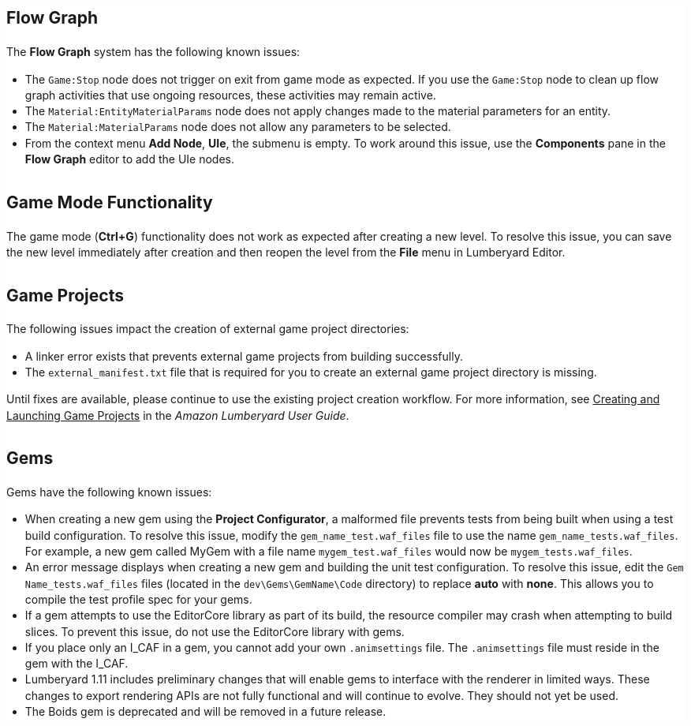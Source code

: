 ## Flow Graph<a name="flow-graph-known-issues-v1.14"></a>

The **Flow Graph** system has the following known issues:
+ The `Game:Stop` node does not trigger on exit from game mode as expected. If you use the `Game:Stop` node to clean up flow graph activities that use ongoing resources, these activities may remain active.
+ The `Material:EntityMaterialParams` node does not apply changes made to the material parameters for an entity.
+ The `Material:MaterialParams` node does not allow any parameters to be selected.
+ From the context menu **Add Node**, **UIe**, the submenu is empty. To work around this issue, use the **Components** pane in the **Flow Graph** editor to add the UIe nodes.

## Game Mode Functionality<a name="game-mode-functionality-known-issues-v1.14"></a>

The game mode (**Ctrl\+G**) functionality does not work as expected after creating a new level. To resolve this issue, you can save the new level immediately after creation and then reopen the level from the **File** menu in Lumberyard Editor.

## Game Projects<a name="game-project-creation-known-issues-v1.14"></a>

The following issues impact the creation of external game project directories:
+ A linker error exists that prevents external game projects from building successfully.
+ The `external_manifest.txt` file that is required for you to create an external game project directory is missing.

Until fixes are available, please continue to use the existing project creation workflow. For more information, see [Creating and Launching Game Projects](https://docs.aws.amazon.com/lumberyard/latest/userguide/configurator-projects.html) in the *Amazon Lumberyard User Guide*.

## Gems<a name="gems-known-issues-v1.14"></a>

Gems have the following known issues:
+ When creating a new gem using the **Project Configurator**, a malformed file prevents tests from being built when using a test build configuration. To resolve this issue, modify the `gem_name_test.waf_files` file to use the name `gem_name_tests.waf_files`. For example, a new gem called MyGem with a file name `mygem_test.waf_files` would now be `mygem_tests.waf_files`.
+ An error message displays when creating a new gem and building the unit test configuration. To resolve this issue, edit the `GemName_tests.waf_files` files (located in the `dev\Gems\GemName\Code` directory) to replace **auto** with **none**. This allows you to compile the test profile spec for your gems.
+ If a gem attempts to use the EditorCore library as part of its build, the resource compiler may crash when attempting to build slices. To prevent this issue, do not use the EditorCore library with gems.
+ If you place only an I\_CAF in a gem, you cannot add your own `.animsettings` file. The `.animsettings` file must reside in the gem with the I\_CAF.
+ Lumberyard 1.11 includes preliminary changes that will enable gems to interface with the renderer in limited ways. These changes to export rendering APIs are not fully functional and will continue to evolve. They should not yet be used.
+ The Boids gem is deprecated and will be removed in a future release. 
